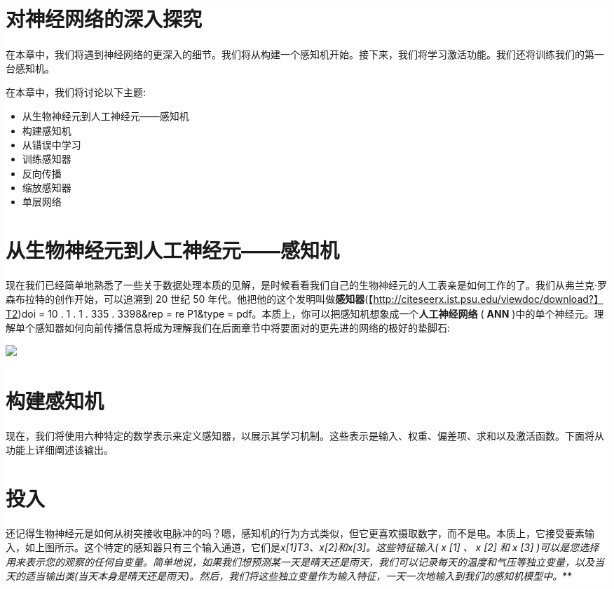 <link href="Styles/Style00.css" rel="stylesheet" type="text/css"> <link href="Styles/Style01.css" rel="stylesheet" type="text/css"> <link href="Styles/Style02.css" rel="stylesheet" type="text/css"> <link href="Styles/Style03.css" rel="stylesheet" type="text/css">     

# 对神经网络的深入探究

在本章中，我们将遇到神经网络的更深入的细节。我们将从构建一个感知机开始。接下来，我们将学习激活功能。我们还将训练我们的第一台感知机。

在本章中，我们将讨论以下主题:

*   从生物神经元到人工神经元——感知机
*   构建感知机
*   从错误中学习
*   训练感知器
*   反向传播
*   缩放感知器
*   单层网络

<link href="Styles/Style00.css" rel="stylesheet" type="text/css"> <link href="Styles/Style01.css" rel="stylesheet" type="text/css"> <link href="Styles/Style02.css" rel="stylesheet" type="text/css"> <link href="Styles/Style03.css" rel="stylesheet" type="text/css">     

# 从生物神经元到人工神经元——感知机

现在我们已经简单地熟悉了一些关于数据处理本质的见解，是时候看看我们自己的生物神经元的人工表亲是如何工作的了。我们从弗兰克·罗森布拉特的创作开始，可以追溯到 20 世纪 50 年代。他把他的这个发明叫做**感知器**(【http://citeseerx.ist.psu.edu/viewdoc/download?】T2)doi = 10 . 1 . 1 . 335 . 3398&rep = re P1&type = pdf。本质上，你可以把感知机想象成一个**人工神经网络** ( **ANN** )中的单个神经元。理解单个感知器如何向前传播信息将成为理解我们在后面章节中将要面对的更先进的网络的极好的垫脚石:

![](Images/70ac79de-d77e-4e4d-8cc4-516a38d34757.png)

<link href="Styles/Style00.css" rel="stylesheet" type="text/css"> <link href="Styles/Style01.css" rel="stylesheet" type="text/css"> <link href="Styles/Style02.css" rel="stylesheet" type="text/css"> <link href="Styles/Style03.css" rel="stylesheet" type="text/css">     

# 构建感知机

现在，我们将使用六种特定的数学表示来定义感知器，以展示其学习机制。这些表示是输入、权重、偏差项、求和以及激活函数。下面将从功能上详细阐述该输出。

<link href="Styles/Style00.css" rel="stylesheet" type="text/css"> <link href="Styles/Style01.css" rel="stylesheet" type="text/css"> <link href="Styles/Style02.css" rel="stylesheet" type="text/css"> <link href="Styles/Style03.css" rel="stylesheet" type="text/css">     

# 投入

还记得生物神经元是如何从树突接收电脉冲的吗？嗯，感知机的行为方式类似，但它更喜欢摄取数字，而不是电。本质上，它接受要素输入，如上图所示。这个特定的感知器只有三个输入通道，它们是*x[1]T3、*x[2]和*x[3]。这些特征输入( *x [1]* 、 *x [2]* 和 *x [3]* )可以是您选择用来表示您的观察的任何自变量。简单地说，如果我们想预测某一天是晴天还是雨天，我们可以记录每天的温度和气压等独立变量，以及当天的适当输出类(当天本身是晴天还是雨天)。然后，我们将这些独立变量作为输入特征，一天一次地输入到我们的感知机模型中。***

<link href="Styles/Style00.css" rel="stylesheet" type="text/css"> <link href="Styles/Style01.css" rel="stylesheet" type="text/css"> <link href="Styles/Style02.css" rel="stylesheet" type="text/css"> <link href="Styles/Style03.css" rel="stylesheet" type="text/css">     

